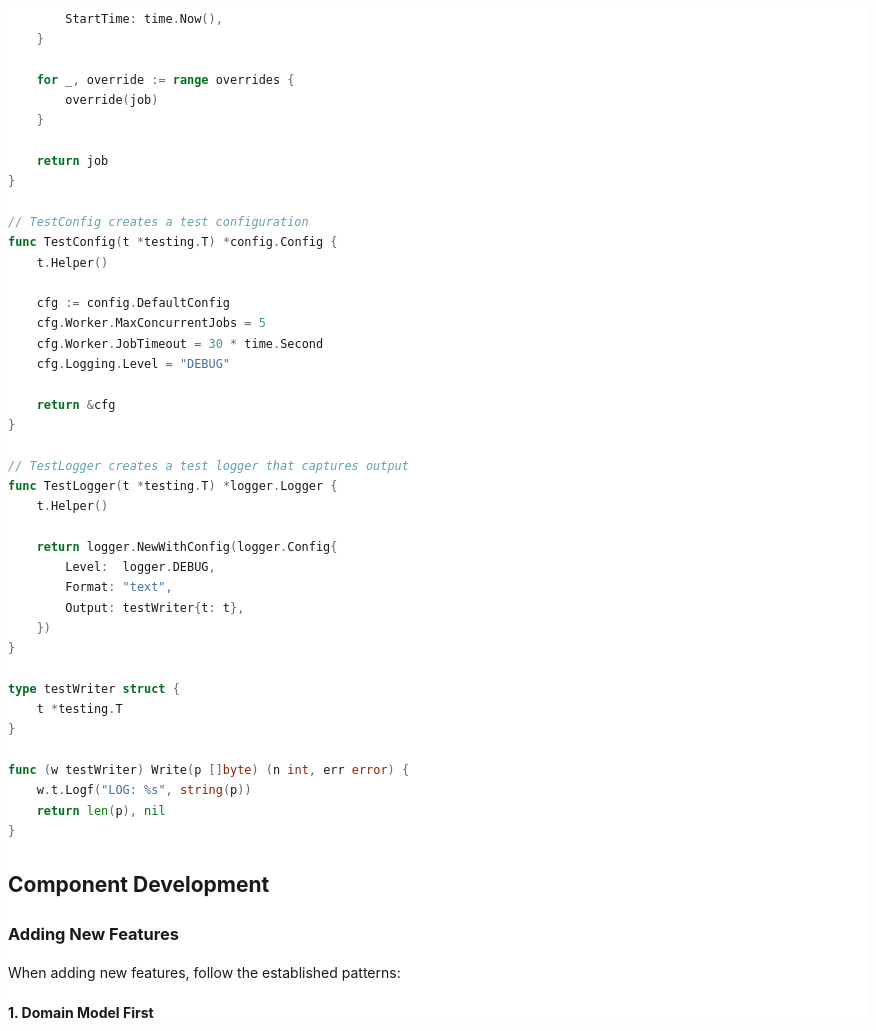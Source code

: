 ```go
		StartTime: time.Now(),
	}

	for _, override := range overrides {
		override(job)
	}

	return job
}

// TestConfig creates a test configuration
func TestConfig(t *testing.T) *config.Config {
	t.Helper()

	cfg := config.DefaultConfig
	cfg.Worker.MaxConcurrentJobs = 5
	cfg.Worker.JobTimeout = 30 * time.Second
	cfg.Logging.Level = "DEBUG"

	return &cfg
}

// TestLogger creates a test logger that captures output
func TestLogger(t *testing.T) *logger.Logger {
	t.Helper()

	return logger.NewWithConfig(logger.Config{
		Level:  logger.DEBUG,
		Format: "text",
		Output: testWriter{t: t},
	})
}

type testWriter struct {
	t *testing.T
}

func (w testWriter) Write(p []byte) (n int, err error) {
	w.t.Logf("LOG: %s", string(p))
	return len(p), nil
}
```

## Component Development

### Adding New Features

When adding new features, follow the established patterns:

#### 1. Domain Model First
